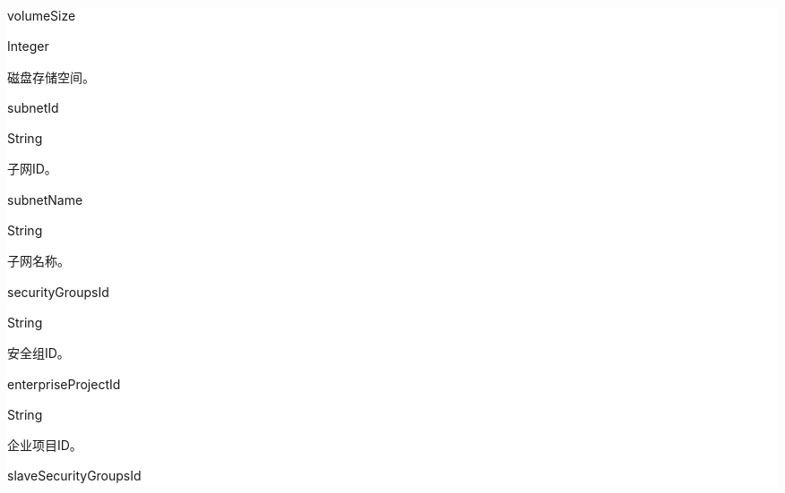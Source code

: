 </tr>
<tr id="rc8245a38fae94be6a71e2e799c0a53de"><td class="cellrowborder" valign="top" width="25%" headers="mcps1.2.4.1.1 "><p id="a60b968a5325942ba9851f8a23659109d"><a name="a60b968a5325942ba9851f8a23659109d"></a><a name="a60b968a5325942ba9851f8a23659109d"></a>volumeSize</p>
</td>
<td class="cellrowborder" valign="top" width="25%" headers="mcps1.2.4.1.2 "><p id="ad9c420cbdf024be8bb83a6e21ac0f282"><a name="ad9c420cbdf024be8bb83a6e21ac0f282"></a><a name="ad9c420cbdf024be8bb83a6e21ac0f282"></a>Integer</p>
</td>
<td class="cellrowborder" valign="top" width="50%" headers="mcps1.2.4.1.3 "><p id="a3e578559a4d94847a589e89449fdda9e"><a name="a3e578559a4d94847a589e89449fdda9e"></a><a name="a3e578559a4d94847a589e89449fdda9e"></a>磁盘存储空间。</p>
</td>
</tr>
<tr id="row19792184225320"><td class="cellrowborder" valign="top" width="25%" headers="mcps1.2.4.1.1 "><p id="p127921542135317"><a name="p127921542135317"></a><a name="p127921542135317"></a>subnetId</p>
</td>
<td class="cellrowborder" valign="top" width="25%" headers="mcps1.2.4.1.2 "><p id="p1679413427538"><a name="p1679413427538"></a><a name="p1679413427538"></a>String</p>
</td>
<td class="cellrowborder" valign="top" width="50%" headers="mcps1.2.4.1.3 "><p id="p179474217532"><a name="p179474217532"></a><a name="p179474217532"></a>子网ID。</p>
</td>
</tr>
<tr id="r7630bd9ee29d431ca30647c3f1cf0440"><td class="cellrowborder" valign="top" width="25%" headers="mcps1.2.4.1.1 "><p id="a964c6bc005994dc3aa3d79f71cf0bc0b"><a name="a964c6bc005994dc3aa3d79f71cf0bc0b"></a><a name="a964c6bc005994dc3aa3d79f71cf0bc0b"></a>subnetName</p>
</td>
<td class="cellrowborder" valign="top" width="25%" headers="mcps1.2.4.1.2 "><p id="a1f81e99a483043f091891d9407b7051c"><a name="a1f81e99a483043f091891d9407b7051c"></a><a name="a1f81e99a483043f091891d9407b7051c"></a>String</p>
</td>
<td class="cellrowborder" valign="top" width="50%" headers="mcps1.2.4.1.3 "><p id="zh-cn_topic_0110581853_p675001311742"><a name="zh-cn_topic_0110581853_p675001311742"></a><a name="zh-cn_topic_0110581853_p675001311742"></a>子网名称。</p>
</td>
</tr>
<tr id="r37357716378c4795aeb7f8c85f30e439"><td class="cellrowborder" valign="top" width="25%" headers="mcps1.2.4.1.1 "><p id="a4e26647863d14ed8b19fc3990898d719"><a name="a4e26647863d14ed8b19fc3990898d719"></a><a name="a4e26647863d14ed8b19fc3990898d719"></a>securityGroupsId</p>
</td>
<td class="cellrowborder" valign="top" width="25%" headers="mcps1.2.4.1.2 "><p id="acedd54e069ff43109769ce3ce9fcfa5e"><a name="acedd54e069ff43109769ce3ce9fcfa5e"></a><a name="acedd54e069ff43109769ce3ce9fcfa5e"></a>String</p>
</td>
<td class="cellrowborder" valign="top" width="50%" headers="mcps1.2.4.1.3 "><p id="a3134202a084346c9ad38bde9bba97ddb"><a name="a3134202a084346c9ad38bde9bba97ddb"></a><a name="a3134202a084346c9ad38bde9bba97ddb"></a>安全组ID。</p>
</td>
</tr>
<tr id="row207131522132113"><td class="cellrowborder" valign="top" width="25%" headers="mcps1.2.4.1.1 "><p id="p2519481714"><a name="p2519481714"></a><a name="p2519481714"></a>enterpriseProjectId</p>
</td>
<td class="cellrowborder" valign="top" width="25%" headers="mcps1.2.4.1.2 "><p id="p15517414179"><a name="p15517414179"></a><a name="p15517414179"></a>String</p>
</td>
<td class="cellrowborder" valign="top" width="50%" headers="mcps1.2.4.1.3 "><p id="p5544151714"><a name="p5544151714"></a><a name="p5544151714"></a>企业项目ID。</p>
</td>
</tr>
<tr id="rfbe1ca753396446d88cdfa97d2dc0bfc"><td class="cellrowborder" valign="top" width="25%" headers="mcps1.2.4.1.1 "><p id="a662d07db4f68404d98b78c92735efab5"><a name="a662d07db4f68404d98b78c92735efab5"></a><a name="a662d07db4f68404d98b78c92735efab5"></a>slaveSecurityGroupsId</p>